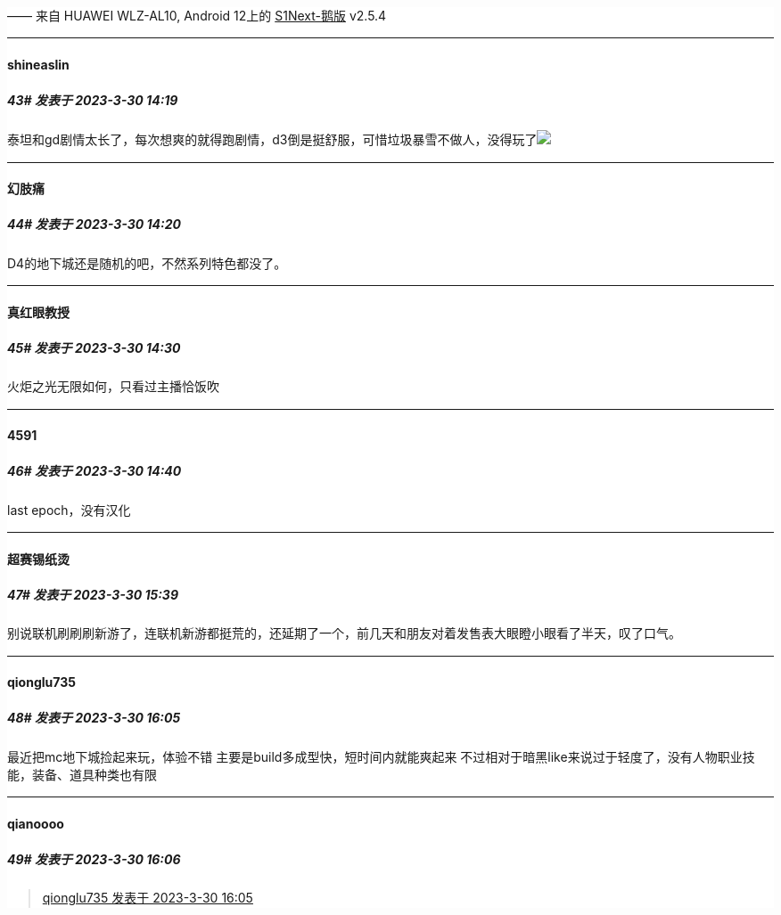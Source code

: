 —— 来自 HUAWEI WLZ-AL10, Android 12上的 [S1Next-鹅版](https://github.com/ykrank/S1-Next/releases) v2.5.4

*****

####  shineaslin  
##### 43#       发表于 2023-3-30 14:19

泰坦和gd剧情太长了，每次想爽的就得跑剧情，d3倒是挺舒服，可惜垃圾暴雪不做人，没得玩了<img src="https://static.saraba1st.com/image/smiley/face2017/001.png" referrerpolicy="no-referrer">

*****

####  幻肢痛  
##### 44#       发表于 2023-3-30 14:20

D4的地下城还是随机的吧，不然系列特色都没了。

*****

####  真红眼教授  
##### 45#       发表于 2023-3-30 14:30

火炬之光无限如何，只看过主播恰饭吹

*****

####  4591  
##### 46#       发表于 2023-3-30 14:40

last epoch，没有汉化

*****

####  超赛锡纸烫  
##### 47#       发表于 2023-3-30 15:39

别说联机刷刷刷新游了，连联机新游都挺荒的，还延期了一个，前几天和朋友对着发售表大眼瞪小眼看了半天，叹了口气。

*****

####  qionglu735  
##### 48#       发表于 2023-3-30 16:05

最近把mc地下城捡起来玩，体验不错
主要是build多成型快，短时间内就能爽起来
不过相对于暗黑like来说过于轻度了，没有人物职业技能，装备、道具种类也有限

*****

####  qianoooo  
##### 49#       发表于 2023-3-30 16:06

<blockquote><a href="httphttps://bbs.saraba1st.com/2b/forum.php?mod=redirect&amp;goto=findpost&amp;pid=60275338&amp;ptid=2126617" target="_blank">qionglu735 发表于 2023-3-30 16:05</a>
